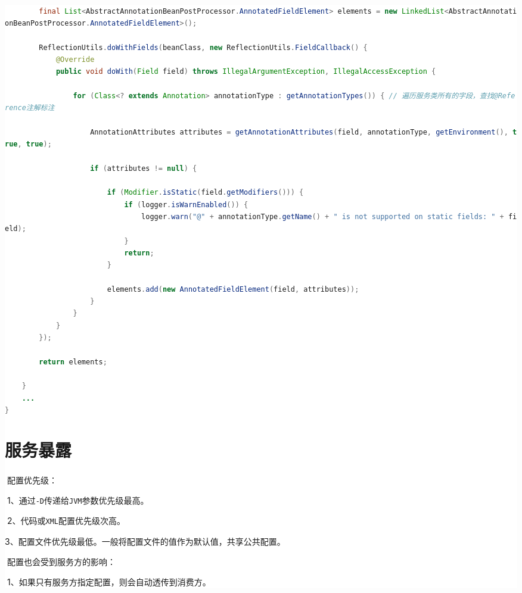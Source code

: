```java
        final List<AbstractAnnotationBeanPostProcessor.AnnotatedFieldElement> elements = new LinkedList<AbstractAnnotationBeanPostProcessor.AnnotatedFieldElement>();

        ReflectionUtils.doWithFields(beanClass, new ReflectionUtils.FieldCallback() {
            @Override
            public void doWith(Field field) throws IllegalArgumentException, IllegalAccessException {

                for (Class<? extends Annotation> annotationType : getAnnotationTypes()) { // 遍历服务类所有的字段，查找@Reference注解标注

                    AnnotationAttributes attributes = getAnnotationAttributes(field, annotationType, getEnvironment(), true, true);

                    if (attributes != null) {

                        if (Modifier.isStatic(field.getModifiers())) {
                            if (logger.isWarnEnabled()) {
                                logger.warn("@" + annotationType.getName() + " is not supported on static fields: " + field);
                            }
                            return;
                        }

                        elements.add(new AnnotatedFieldElement(field, attributes));
                    }
                }
            }
        });

        return elements;

    }
    ...
}
```



# 服务暴露

​		配置优先级：

​				1、通过`-D`传递给`JVM`参数优先级最高。

​				2、代码或`XML`配置优先级次高。

​				3、配置文件优先级最低。一般将配置文件的值作为默认值，共享公共配置。

​		配置也会受到服务方的影响：

​				1、如果只有服务方指定配置，则会自动透传到消费方。
